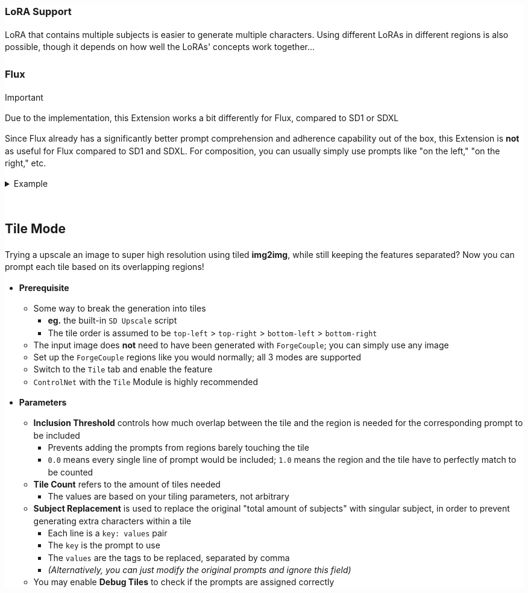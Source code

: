 ### LoRA Support

LoRA that contains multiple subjects is easier to generate multiple characters. Using different LoRAs in different regions is also possible, though it depends on how well the LoRAs' concepts work together...

### Flux

> [!IMPORTANT]
> Due to the implementation, this Extension works a bit differently for Flux, compared to SD1 or SDXL

Since Flux already has a significantly better prompt comprehension and adherence capability out of the box, this Extension is **not** as useful for Flux compared to SD1 and SDXL. For composition, you can usually simply use prompts like "on the left," "on the right," etc.

<details><summary>Example</summary></details>

<br>

## Tile Mode

Trying a upscale an image to super high resolution using tiled **img2img**, while still keeping the features separated? Now you can prompt each tile based on its overlapping regions!

- **Prerequisite**
    - Some way to break the generation into tiles
        - **eg.** the built-in `SD Upscale` script
        - The tile order is assumed to be `top-left` > `top-right` > `bottom-left` > `bottom-right`
    - The input image does **not** need to have been generated with `ForgeCouple`; you can simply use any image
    - Set up the `ForgeCouple` regions like you would normally; all 3 modes are supported
    - Switch to the `Tile` tab and enable the feature
    - `ControlNet` with the `Tile` Module is highly recommended

- **Parameters**
    - **Inclusion Threshold** controls how much overlap between the tile and the region is needed for the corresponding prompt to be included
        - Prevents adding the prompts from regions barely touching the tile
        - `0.0` means every single line of prompt would be included; `1.0` means the region and the tile have to perfectly match to be counted
    - **Tile Count** refers to the amount of tiles needed
        - The values are based on your tiling parameters, not arbitrary
    - **Subject Replacement** is used to replace the original "total amount of subjects" with singular subject, in order to prevent generating extra characters within a tile
        - Each line is a `key: values` pair
        - The `key` is the prompt to use
        - The `values` are the tags to be replaced, separated by comma
        - *(Alternatively, you can just modify the original prompts and ignore this field)*
    - You may enable **Debug Tiles** to check if the prompts are assigned correctly

<p align="center">